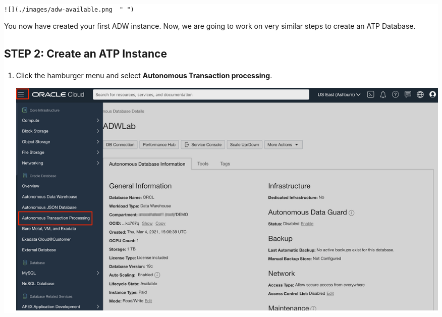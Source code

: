     ![](./images/adw-available.png  " ")

You now have created your first ADW instance. Now, we are going to work on very similar steps to create an ATP Database.

## **STEP 2:** Create an ATP Instance

1.  Click the hamburger menu and select **Autonomous Transaction processing**.

    ![](./images/choose-atp.png  " ")
